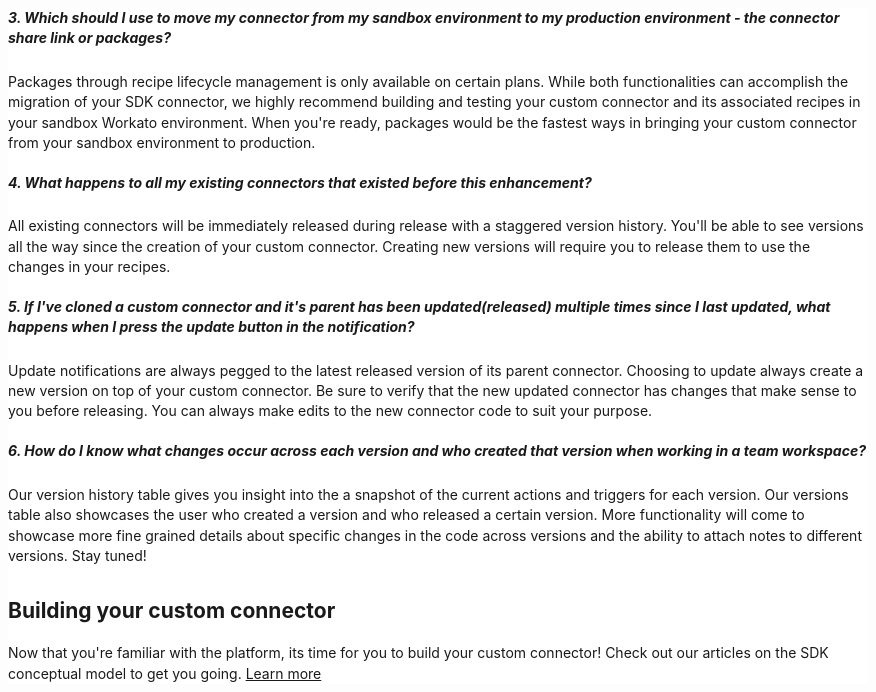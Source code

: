 ##### 3. Which should I use to move my connector from my sandbox environment to my production environment - the connector share link or packages?
Packages through recipe lifecycle management is only available on certain plans. While both functionalities can accomplish the migration of your SDK connector, we highly recommend building and testing your custom connector and its associated recipes in your sandbox Workato environment. When you're ready, packages would be the fastest ways in bringing your custom connector from your sandbox environment to production.

##### 4. What happens to all my existing connectors that existed before this enhancement?
All existing connectors will be immediately released during release with a staggered version history. You'll be able to see versions all the way since the creation of your custom connector. Creating new versions will require you to release them to use the changes in your recipes.

##### 5. If I've cloned a custom connector and it's parent has been updated(released) multiple times since I last updated, what happens when I press the update button in the notification?
Update notifications are always pegged to the latest released version of its parent connector. Choosing to update always create a new version on top of your custom connector. Be sure to verify that the new updated connector has changes that make sense to you before releasing. You can always make edits to the new connector code to suit your purpose.

##### 6. How do I know what changes occur across each version and who created that version when working in a team workspace?
Our version history table gives you insight into the a snapshot of the current actions and triggers for each version. Our versions table also showcases the user who created a version and who released a certain version. More functionality will come to showcase more fine grained details about specific changes in the code across versions and the ability to attach notes to different versions. Stay tuned!

## Building your custom connector
Now that you're familiar with the platform, its time for you to build your custom connector! Check out our articles on the SDK conceptual model to get you going. [Learn more](/developing-connectors/sdk-2/SDK-conceptual-model.md)
